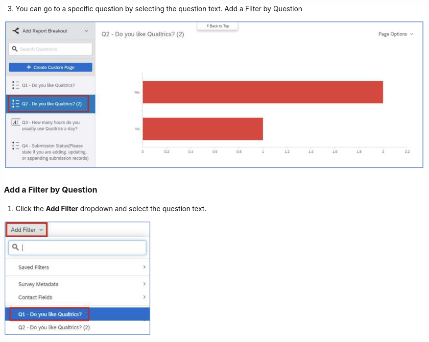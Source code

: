 3. You can go to a specific question by selecting the question text. Add a Filter by Question

<img src="../qualtrics_img/87.png" width="">

### Add a Filter by Question 
1. Click the **Add Filter** dropdown and select the question text.

<img src="../qualtrics_img/88.png" width="300">
